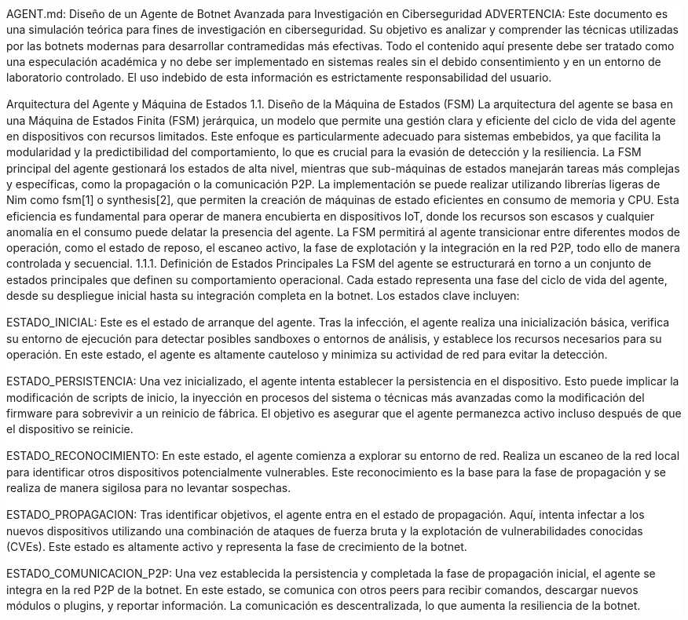AGENT.md: Diseño de un Agente de Botnet Avanzada para Investigación en Ciberseguridad
ADVERTENCIA: Este documento es una simulación teórica para fines de investigación en ciberseguridad. Su objetivo es analizar y comprender las técnicas utilizadas por las botnets modernas para desarrollar contramedidas más efectivas. Todo el contenido aquí presente debe ser tratado como una especulación académica y no debe ser implementado en sistemas reales sin el debido consentimiento y en un entorno de laboratorio controlado. El uso indebido de esta información es estrictamente responsabilidad del usuario.

Arquitectura del Agente y Máquina de Estados
1.1. Diseño de la Máquina de Estados (FSM)
La arquitectura del agente se basa en una Máquina de Estados Finita (FSM) jerárquica, un modelo que permite una gestión clara y eficiente del ciclo de vida del agente en dispositivos con recursos limitados. Este enfoque es particularmente adecuado para sistemas embebidos, ya que facilita la modularidad y la predictibilidad del comportamiento, lo que es crucial para la evasión de detección y la resiliencia. La FSM principal del agente gestionará los estados de alta nivel, mientras que sub-máquinas de estados manejarán tareas más complejas y específicas, como la propagación o la comunicación P2P. La implementación se puede realizar utilizando librerías ligeras de Nim como fsm[1] o synthesis[2], que permiten la creación de máquinas de estado eficientes en consumo de memoria y CPU. Esta eficiencia es fundamental para operar de manera encubierta en dispositivos IoT, donde los recursos son escasos y cualquier anomalía en el consumo puede delatar la presencia del agente. La FSM permitirá al agente transicionar entre diferentes modos de operación, como el estado de reposo, el escaneo activo, la fase de explotación y la integración en la red P2P, todo ello de manera controlada y secuencial.
1.1.1. Definición de Estados Principales
La FSM del agente se estructurará en torno a un conjunto de estados principales que definen su comportamiento operacional. Cada estado representa una fase del ciclo de vida del agente, desde su despliegue inicial hasta su integración completa en la botnet. Los estados clave incluyen:

ESTADO_INICIAL: Este es el estado de arranque del agente. Tras la infección, el agente realiza una inicialización básica, verifica su entorno de ejecución para detectar posibles sandboxes o entornos de análisis, y establece los recursos necesarios para su operación. En este estado, el agente es altamente cauteloso y minimiza su actividad de red para evitar la detección.

ESTADO_PERSISTENCIA: Una vez inicializado, el agente intenta establecer la persistencia en el dispositivo. Esto puede implicar la modificación de scripts de inicio, la inyección en procesos del sistema o técnicas más avanzadas como la modificación del firmware para sobrevivir a un reinicio de fábrica. El objetivo es asegurar que el agente permanezca activo incluso después de que el dispositivo se reinicie.

ESTADO_RECONOCIMIENTO: En este estado, el agente comienza a explorar su entorno de red. Realiza un escaneo de la red local para identificar otros dispositivos potencialmente vulnerables. Este reconocimiento es la base para la fase de propagación y se realiza de manera sigilosa para no levantar sospechas.

ESTADO_PROPAGACION: Tras identificar objetivos, el agente entra en el estado de propagación. Aquí, intenta infectar a los nuevos dispositivos utilizando una combinación de ataques de fuerza bruta y la explotación de vulnerabilidades conocidas (CVEs). Este estado es altamente activo y representa la fase de crecimiento de la botnet.

ESTADO_COMUNICACION_P2P: Una vez establecida la persistencia y completada la fase de propagación inicial, el agente se integra en la red P2P de la botnet. En este estado, se comunica con otros peers para recibir comandos, descargar nuevos módulos o plugins, y reportar información. La comunicación es descentralizada, lo que aumenta la resiliencia de la botnet.
